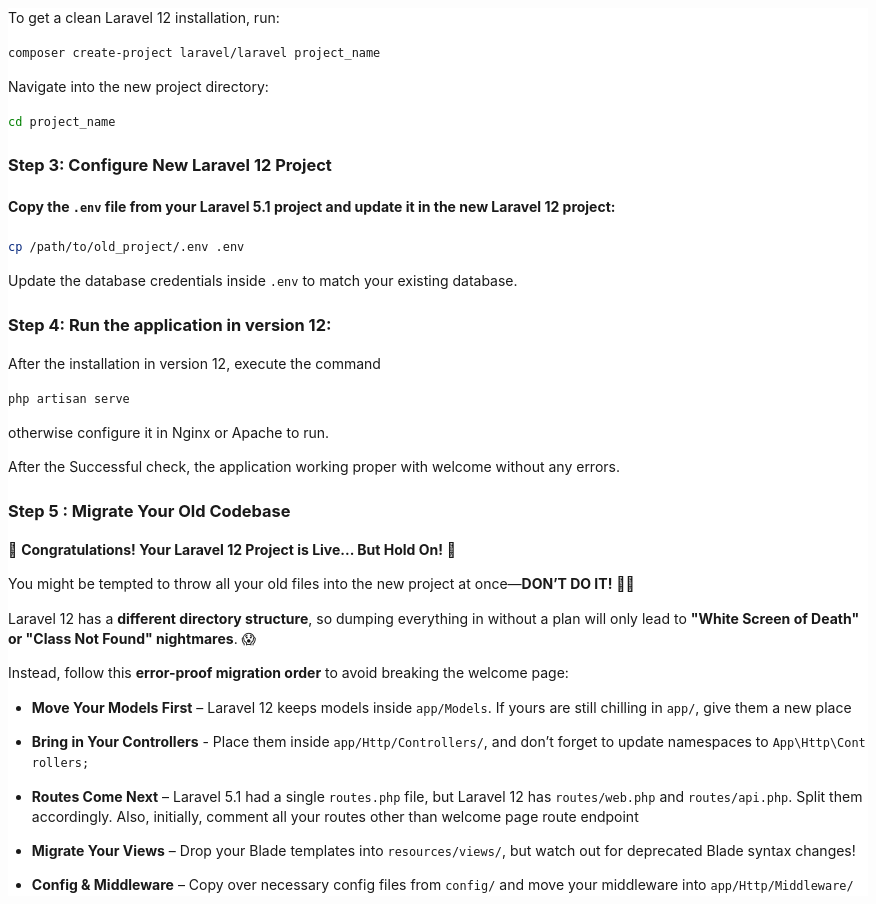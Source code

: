 To get a clean Laravel 12 installation, run:

```bash
composer create-project laravel/laravel project_name
```

Navigate into the new project directory:

```bash
cd project_name
```

### **Step 3: Configure New Laravel 12 Project**

#### Copy the `.env` file from your Laravel 5.1 project and update it in the new Laravel 12 project:

```bash
cp /path/to/old_project/.env .env
```

Update the database credentials inside `.env` to match your existing database.

### Step 4: Run the application in version 12:

After the installation in version 12, execute the command

```bash
php artisan serve
```

otherwise configure it in Nginx or Apache to run.

After the Successful check, the application working proper with welcome without any errors.

### **Step 5 : Migrate Your Old Codebase**

🎉 **Congratulations! Your Laravel 12 Project is Live... But Hold On!** 🚀

You might be tempted to throw all your old files into the new project at once—**DON’T DO IT!** 🤦‍♂️

Laravel 12 has a **different directory structure**, so dumping everything in without a plan will only lead to **"White Screen of Death" or "Class Not Found" nightmares**. 😱

Instead, follow this **error-proof migration order** to avoid breaking the welcome page:

* **Move Your Models First** – Laravel 12 keeps models inside `app/Models`. If yours are still chilling in `app/`, give them a new place
    
* **Bring in Your Controllers** - Place them inside `app/Http/Controllers/`, and don’t forget to update namespaces to `App\Http\Controllers;`
    
* **Routes Come Next** – Laravel 5.1 had a single `routes.php` file, but Laravel 12 has `routes/web.php` and `routes/api.php`. Split them accordingly. Also, initially, comment all your routes other than welcome page route endpoint
    
* **Migrate Your Views** – Drop your Blade templates into `resources/views/`, but watch out for deprecated Blade syntax changes!
    
* **Config & Middleware** – Copy over necessary config files from `config/` and move your middleware into `app/Http/Middleware/`
    